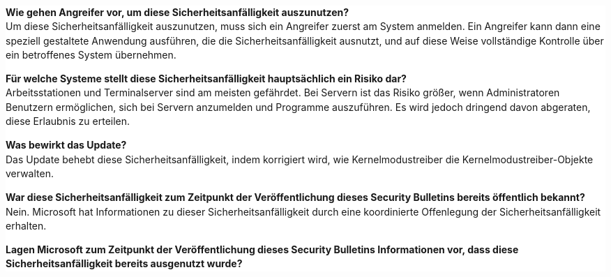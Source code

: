 **Wie gehen Angreifer vor, um diese Sicherheitsanfälligkeit auszunutzen?**    
Um diese Sicherheitsanfälligkeit auszunutzen, muss sich ein Angreifer zuerst am System anmelden. Ein Angreifer kann dann eine speziell gestaltete Anwendung ausführen, die die Sicherheitsanfälligkeit ausnutzt, und auf diese Weise vollständige Kontrolle über ein betroffenes System übernehmen.
  
**Für welche Systeme stellt diese Sicherheitsanfälligkeit hauptsächlich ein Risiko dar?**    
Arbeitsstationen und Terminalserver sind am meisten gefährdet. Bei Servern ist das Risiko größer, wenn Administratoren Benutzern ermöglichen, sich bei Servern anzumelden und Programme auszuführen. Es wird jedoch dringend davon abgeraten, diese Erlaubnis zu erteilen.
  
**Was bewirkt das Update?**    
Das Update behebt diese Sicherheitsanfälligkeit, indem korrigiert wird, wie Kernelmodustreiber die Kernelmodustreiber-Objekte verwalten.
  
**War diese Sicherheitsanfälligkeit zum Zeitpunkt der Veröffentlichung dieses Security Bulletins bereits öffentlich bekannt?**    
Nein. Microsoft hat Informationen zu dieser Sicherheitsanfälligkeit durch eine koordinierte Offenlegung der Sicherheitsanfälligkeit erhalten.
  
**Lagen Microsoft zum Zeitpunkt der Veröffentlichung dieses Security Bulletins Informationen vor, dass diese Sicherheitsanfälligkeit bereits ausgenutzt wurde?**    
